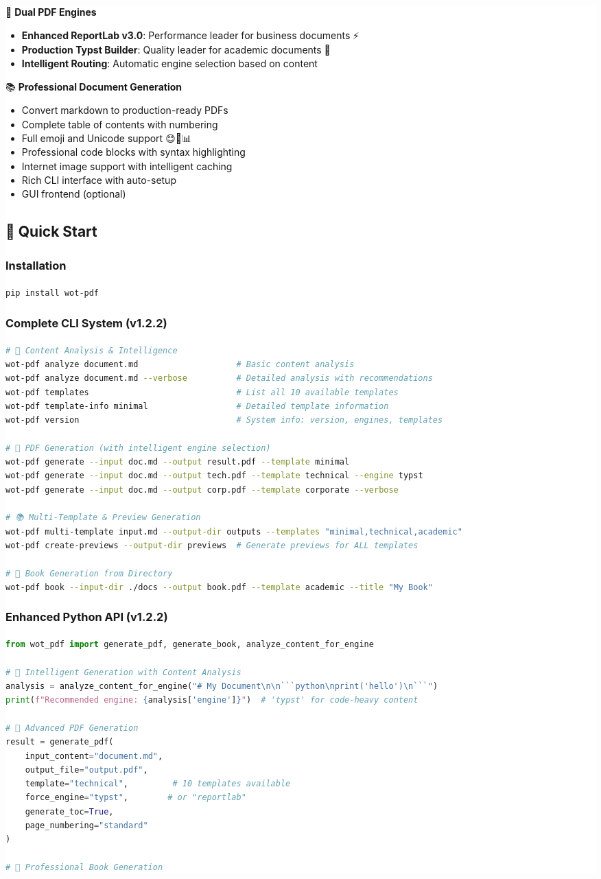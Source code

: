 🚀 **Dual PDF Engines** 
- **Enhanced ReportLab v3.0**: Performance leader for business documents ⚡
- **Production Typst Builder**: Quality leader for academic documents 🎨
- **Intelligent Routing**: Automatic engine selection based on content

📚 **Professional Document Generation**
- Convert markdown to production-ready PDFs
- Complete table of contents with numbering
- Full emoji and Unicode support 😊🚀📊
- Professional code blocks with syntax highlighting
- Internet image support with intelligent caching
- Rich CLI interface with auto-setup
- GUI frontend (optional)

## 🚀 Quick Start

### Installation

```bash
pip install wot-pdf
```

### Complete CLI System (v1.2.2)

```bash
# 🧠 Content Analysis & Intelligence
wot-pdf analyze document.md                    # Basic content analysis  
wot-pdf analyze document.md --verbose          # Detailed analysis with recommendations
wot-pdf templates                              # List all 10 available templates
wot-pdf template-info minimal                  # Detailed template information
wot-pdf version                                # System info: version, engines, templates

# 🎯 PDF Generation (with intelligent engine selection)
wot-pdf generate --input doc.md --output result.pdf --template minimal
wot-pdf generate --input doc.md --output tech.pdf --template technical --engine typst
wot-pdf generate --input doc.md --output corp.pdf --template corporate --verbose

# 📚 Multi-Template & Preview Generation
wot-pdf multi-template input.md --output-dir outputs --templates "minimal,technical,academic"
wot-pdf create-previews --output-dir previews  # Generate previews for ALL templates

# 📖 Book Generation from Directory
wot-pdf book --input-dir ./docs --output book.pdf --template academic --title "My Book"
```

### Enhanced Python API (v1.2.2)

```python
from wot_pdf import generate_pdf, generate_book, analyze_content_for_engine

# 🧠 Intelligent Generation with Content Analysis
analysis = analyze_content_for_engine("# My Document\n\n```python\nprint('hello')\n```")
print(f"Recommended engine: {analysis['engine']}")  # 'typst' for code-heavy content

# 🎯 Advanced PDF Generation
result = generate_pdf(
    input_content="document.md",
    output_file="output.pdf",
    template="technical",         # 10 templates available
    force_engine="typst",        # or "reportlab" 
    generate_toc=True,
    page_numbering="standard"
)

# 📖 Professional Book Generation  
```